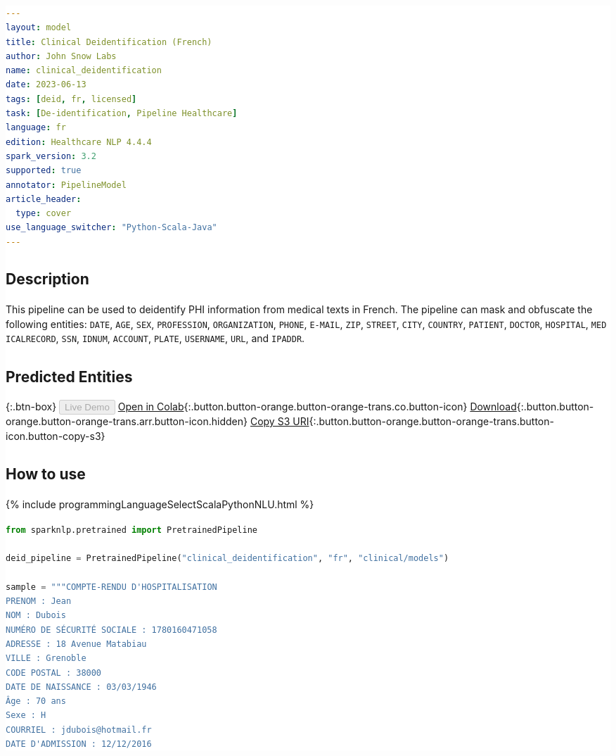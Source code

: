 ```yaml
---
layout: model
title: Clinical Deidentification (French)
author: John Snow Labs
name: clinical_deidentification
date: 2023-06-13
tags: [deid, fr, licensed]
task: [De-identification, Pipeline Healthcare]
language: fr
edition: Healthcare NLP 4.4.4
spark_version: 3.2
supported: true
annotator: PipelineModel
article_header:
  type: cover
use_language_switcher: "Python-Scala-Java"
---
```


## Description

This pipeline can be used to deidentify PHI information from medical texts in French. The pipeline can mask and obfuscate the following entities: `DATE`, `AGE`, `SEX`, `PROFESSION`, `ORGANIZATION`, `PHONE`, `E-MAIL`, `ZIP`, `STREET`, `CITY`, `COUNTRY`, `PATIENT`, `DOCTOR`, `HOSPITAL`, `MEDICALRECORD`, `SSN`, `IDNUM`, `ACCOUNT`, `PLATE`, `USERNAME`, `URL`, and `IPADDR`.

## Predicted Entities



{:.btn-box}
<button class="button button-orange" disabled>Live Demo</button>
[Open in Colab](https://colab.research.google.com/github/JohnSnowLabs/spark-nlp-workshop/blob/master/healthcare-nlp/04.1.Clinical_Multi_Language_Deidentification.ipynb){:.button.button-orange.button-orange-trans.co.button-icon}
[Download](https://s3.amazonaws.com/auxdata.johnsnowlabs.com/clinical/models/clinical_deidentification_fr_4.4.4_3.2_1686663918009.zip){:.button.button-orange.button-orange-trans.arr.button-icon.hidden}
[Copy S3 URI](s3://auxdata.johnsnowlabs.com/clinical/models/clinical_deidentification_fr_4.4.4_3.2_1686663918009.zip){:.button.button-orange.button-orange-trans.button-icon.button-copy-s3}

## How to use

<div class="tabs-box" markdown="1">
{% include programmingLanguageSelectScalaPythonNLU.html %}

```python
from sparknlp.pretrained import PretrainedPipeline

deid_pipeline = PretrainedPipeline("clinical_deidentification", "fr", "clinical/models")

sample = """COMPTE-RENDU D'HOSPITALISATION
PRENOM : Jean
NOM : Dubois
NUMÉRO DE SÉCURITÉ SOCIALE : 1780160471058
ADRESSE : 18 Avenue Matabiau
VILLE : Grenoble
CODE POSTAL : 38000
DATE DE NAISSANCE : 03/03/1946
Âge : 70 ans 
Sexe : H
COURRIEL : jdubois@hotmail.fr
DATE D'ADMISSION : 12/12/2016
```